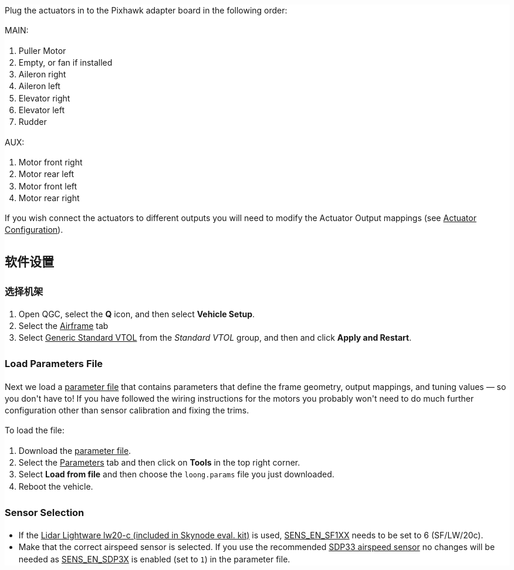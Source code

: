 Plug the actuators in to the Pixhawk adapter board in the following order:

MAIN:

1. Puller Motor
2. Empty, or fan if installed
3. Aileron right
4. Aileron left
5. Elevator right
6. Elevator left
7. Rudder

AUX:

1. Motor front right
2. Motor rear left
3. Motor front left
4. Motor rear right

If you wish connect the actuators to different outputs you will need to modify the Actuator Output mappings (see [Actuator Configuration](../config/actuators.md)).

## 软件设置

### 选择机架

1. Open QGC, select the **Q** icon, and then select **Vehicle Setup**.
2. Select the [Airframe](../config/airframe.md) tab
3. Select [Generic Standard VTOL](../airframes/airframe_reference.md#vtol_standard_vtol_generic_standard_vtol) from the _Standard VTOL_ group, and then and click **Apply and Restart**.

### Load Parameters File

Next we load a [parameter file](https://github.com/PX4/PX4-Autopilot/raw/main/docs/assets/airframes/vtol/foxtech_loong_2160/loong.params) that contains parameters that define the frame geometry, output mappings, and tuning values — so you don't have to!
If you have followed the wiring instructions for the motors you probably won't need to do much further configuration other than sensor calibration and fixing the trims.

To load the file:

1. Download the [parameter file](https://github.com/PX4/PX4-Autopilot/raw/main/docs/assets/airframes/vtol/foxtech_loong_2160/loong.params).
2. Select the [Parameters](../advanced_config/parameters.md#finding-updating-parameters) tab and then click on **Tools** in the top right corner.
3. Select **Load from file** and then choose the `loong.params` file you just downloaded.
4. Reboot the vehicle.

### Sensor Selection

- If the [Lidar Lightware lw20-c (included in Skynode eval. kit)](../sensor/sfxx_lidar.md) is used, [SENS_EN_SF1XX](../advanced_config/parameter_reference.md#SENS_EN_SF1XX) needs to be set to 6 (SF/LW/20c).
- Make that the correct airspeed sensor is selected.
  If you use the recommended [SDP33 airspeed sensor](https://www.dualrc.com/parts/airspeed-sensor-sdp33) no changes will be needed as [SENS_EN_SDP3X](../advanced_config/parameter_reference.md#SENS_EN_SDP3X) is enabled (set to `1`) in the parameter file.
